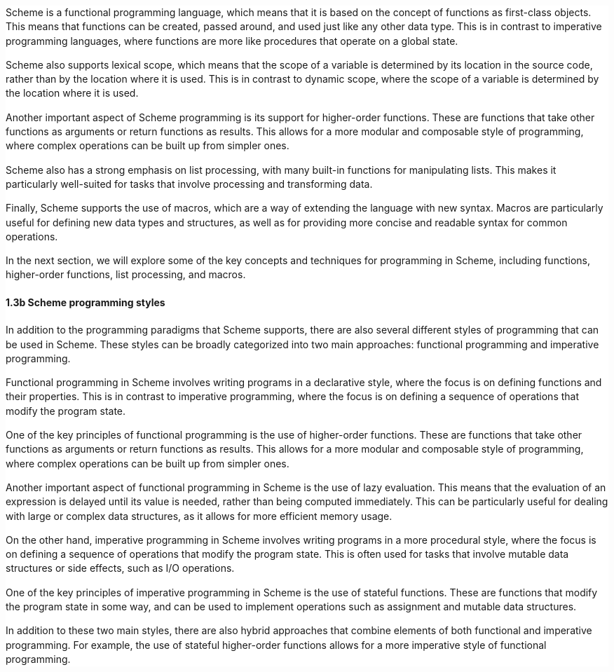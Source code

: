 Scheme is a functional programming language, which means that it is based on the concept of functions as first-class objects. This means that functions can be created, passed around, and used just like any other data type. This is in contrast to imperative programming languages, where functions are more like procedures that operate on a global state.

Scheme also supports lexical scope, which means that the scope of a variable is determined by its location in the source code, rather than by the location where it is used. This is in contrast to dynamic scope, where the scope of a variable is determined by the location where it is used.

Another important aspect of Scheme programming is its support for higher-order functions. These are functions that take other functions as arguments or return functions as results. This allows for a more modular and composable style of programming, where complex operations can be built up from simpler ones.

Scheme also has a strong emphasis on list processing, with many built-in functions for manipulating lists. This makes it particularly well-suited for tasks that involve processing and transforming data.

Finally, Scheme supports the use of macros, which are a way of extending the language with new syntax. Macros are particularly useful for defining new data types and structures, as well as for providing more concise and readable syntax for common operations.

In the next section, we will explore some of the key concepts and techniques for programming in Scheme, including functions, higher-order functions, list processing, and macros.

#### 1.3b Scheme programming styles

In addition to the programming paradigms that Scheme supports, there are also several different styles of programming that can be used in Scheme. These styles can be broadly categorized into two main approaches: functional programming and imperative programming.

Functional programming in Scheme involves writing programs in a declarative style, where the focus is on defining functions and their properties. This is in contrast to imperative programming, where the focus is on defining a sequence of operations that modify the program state.

One of the key principles of functional programming is the use of higher-order functions. These are functions that take other functions as arguments or return functions as results. This allows for a more modular and composable style of programming, where complex operations can be built up from simpler ones.

Another important aspect of functional programming in Scheme is the use of lazy evaluation. This means that the evaluation of an expression is delayed until its value is needed, rather than being computed immediately. This can be particularly useful for dealing with large or complex data structures, as it allows for more efficient memory usage.

On the other hand, imperative programming in Scheme involves writing programs in a more procedural style, where the focus is on defining a sequence of operations that modify the program state. This is often used for tasks that involve mutable data structures or side effects, such as I/O operations.

One of the key principles of imperative programming in Scheme is the use of stateful functions. These are functions that modify the program state in some way, and can be used to implement operations such as assignment and mutable data structures.

In addition to these two main styles, there are also hybrid approaches that combine elements of both functional and imperative programming. For example, the use of stateful higher-order functions allows for a more imperative style of functional programming.

